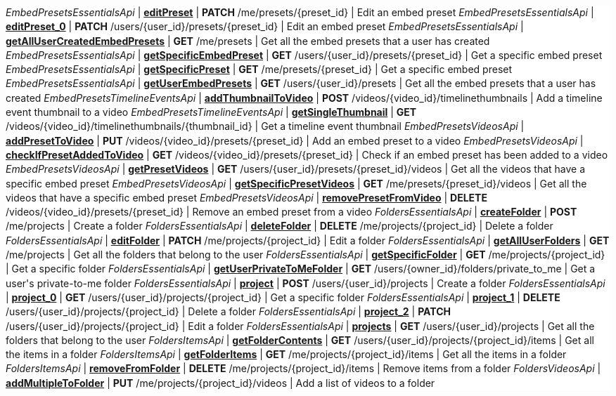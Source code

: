 *EmbedPresetsEssentialsApi* | [**editPreset**](docs/EmbedPresetsEssentialsApi.md#editPreset) | **PATCH** /me/presets/{preset_id} | Edit an embed preset
*EmbedPresetsEssentialsApi* | [**editPreset_0**](docs/EmbedPresetsEssentialsApi.md#editPreset_0) | **PATCH** /users/{user_id}/presets/{preset_id} | Edit an embed preset
*EmbedPresetsEssentialsApi* | [**getAllUserCreatedEmbedPresets**](docs/EmbedPresetsEssentialsApi.md#getAllUserCreatedEmbedPresets) | **GET** /me/presets | Get all the embed presets that a user has created
*EmbedPresetsEssentialsApi* | [**getSpecificEmbedPreset**](docs/EmbedPresetsEssentialsApi.md#getSpecificEmbedPreset) | **GET** /users/{user_id}/presets/{preset_id} | Get a specific embed preset
*EmbedPresetsEssentialsApi* | [**getSpecificPreset**](docs/EmbedPresetsEssentialsApi.md#getSpecificPreset) | **GET** /me/presets/{preset_id} | Get a specific embed preset
*EmbedPresetsEssentialsApi* | [**getUserEmbedPresets**](docs/EmbedPresetsEssentialsApi.md#getUserEmbedPresets) | **GET** /users/{user_id}/presets | Get all the embed presets that a user has created
*EmbedPresetsTimelineEventsApi* | [**addThumbnailToVideo**](docs/EmbedPresetsTimelineEventsApi.md#addThumbnailToVideo) | **POST** /videos/{video_id}/timelinethumbnails | Add a timeline event thumbnail to a video
*EmbedPresetsTimelineEventsApi* | [**getSingleThumbnail**](docs/EmbedPresetsTimelineEventsApi.md#getSingleThumbnail) | **GET** /videos/{video_id}/timelinethumbnails/{thumbnail_id} | Get a timeline event thumbnail
*EmbedPresetsVideosApi* | [**addPresetToVideo**](docs/EmbedPresetsVideosApi.md#addPresetToVideo) | **PUT** /videos/{video_id}/presets/{preset_id} | Add an embed preset to a video
*EmbedPresetsVideosApi* | [**checkIfPresetAddedToVideo**](docs/EmbedPresetsVideosApi.md#checkIfPresetAddedToVideo) | **GET** /videos/{video_id}/presets/{preset_id} | Check if an embed preset has been added to a video
*EmbedPresetsVideosApi* | [**getPresetVideos**](docs/EmbedPresetsVideosApi.md#getPresetVideos) | **GET** /users/{user_id}/presets/{preset_id}/videos | Get all the videos that have a specific embed preset
*EmbedPresetsVideosApi* | [**getSpecificPresetVideos**](docs/EmbedPresetsVideosApi.md#getSpecificPresetVideos) | **GET** /me/presets/{preset_id}/videos | Get all the videos that have a specific embed preset
*EmbedPresetsVideosApi* | [**removePresetFromVideo**](docs/EmbedPresetsVideosApi.md#removePresetFromVideo) | **DELETE** /videos/{video_id}/presets/{preset_id} | Remove an embed preset from a video
*FoldersEssentialsApi* | [**createFolder**](docs/FoldersEssentialsApi.md#createFolder) | **POST** /me/projects | Create a folder
*FoldersEssentialsApi* | [**deleteFolder**](docs/FoldersEssentialsApi.md#deleteFolder) | **DELETE** /me/projects/{project_id} | Delete a folder
*FoldersEssentialsApi* | [**editFolder**](docs/FoldersEssentialsApi.md#editFolder) | **PATCH** /me/projects/{project_id} | Edit a folder
*FoldersEssentialsApi* | [**getAllUserFolders**](docs/FoldersEssentialsApi.md#getAllUserFolders) | **GET** /me/projects | Get all the folders that belong to the user
*FoldersEssentialsApi* | [**getSpecificFolder**](docs/FoldersEssentialsApi.md#getSpecificFolder) | **GET** /me/projects/{project_id} | Get a specific folder
*FoldersEssentialsApi* | [**getUserPrivateToMeFolder**](docs/FoldersEssentialsApi.md#getUserPrivateToMeFolder) | **GET** /users/{owner_id}/folders/private_to_me | Get a user&#39;s private-to-me folder
*FoldersEssentialsApi* | [**project**](docs/FoldersEssentialsApi.md#project) | **POST** /users/{user_id}/projects | Create a folder
*FoldersEssentialsApi* | [**project_0**](docs/FoldersEssentialsApi.md#project_0) | **GET** /users/{user_id}/projects/{project_id} | Get a specific folder
*FoldersEssentialsApi* | [**project_1**](docs/FoldersEssentialsApi.md#project_1) | **DELETE** /users/{user_id}/projects/{project_id} | Delete a folder
*FoldersEssentialsApi* | [**project_2**](docs/FoldersEssentialsApi.md#project_2) | **PATCH** /users/{user_id}/projects/{project_id} | Edit a folder
*FoldersEssentialsApi* | [**projects**](docs/FoldersEssentialsApi.md#projects) | **GET** /users/{user_id}/projects | Get all the folders that belong to the user
*FoldersItemsApi* | [**getFolderContents**](docs/FoldersItemsApi.md#getFolderContents) | **GET** /users/{user_id}/projects/{project_id}/items | Get all the items in a folder
*FoldersItemsApi* | [**getFolderItems**](docs/FoldersItemsApi.md#getFolderItems) | **GET** /me/projects/{project_id}/items | Get all the items in a folder
*FoldersItemsApi* | [**removeFromFolder**](docs/FoldersItemsApi.md#removeFromFolder) | **DELETE** /me/projects/{project_id}/items | Remove items from a folder
*FoldersVideosApi* | [**addMultipleToFolder**](docs/FoldersVideosApi.md#addMultipleToFolder) | **PUT** /me/projects/{project_id}/videos | Add a list of videos to a folder